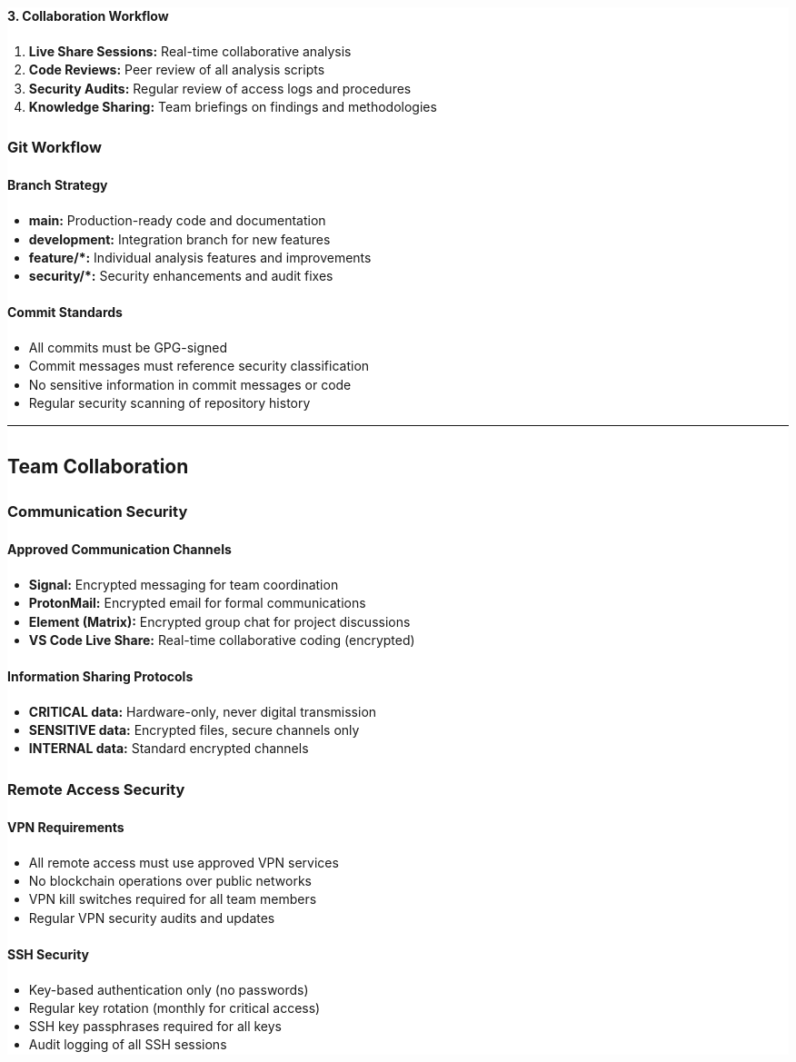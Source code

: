 #### 3. Collaboration Workflow
1. **Live Share Sessions:** Real-time collaborative analysis
2. **Code Reviews:** Peer review of all analysis scripts
3. **Security Audits:** Regular review of access logs and procedures
4. **Knowledge Sharing:** Team briefings on findings and methodologies

### Git Workflow

#### Branch Strategy
- **main:** Production-ready code and documentation
- **development:** Integration branch for new features
- **feature/*:** Individual analysis features and improvements
- **security/*:** Security enhancements and audit fixes

#### Commit Standards
- All commits must be GPG-signed
- Commit messages must reference security classification
- No sensitive information in commit messages or code
- Regular security scanning of repository history

---

## Team Collaboration

### Communication Security

#### Approved Communication Channels
- **Signal:** Encrypted messaging for team coordination
- **ProtonMail:** Encrypted email for formal communications
- **Element (Matrix):** Encrypted group chat for project discussions
- **VS Code Live Share:** Real-time collaborative coding (encrypted)

#### Information Sharing Protocols
- **CRITICAL data:** Hardware-only, never digital transmission
- **SENSITIVE data:** Encrypted files, secure channels only
- **INTERNAL data:** Standard encrypted channels

### Remote Access Security

#### VPN Requirements
- All remote access must use approved VPN services
- No blockchain operations over public networks
- VPN kill switches required for all team members
- Regular VPN security audits and updates

#### SSH Security
- Key-based authentication only (no passwords)
- Regular key rotation (monthly for critical access)
- SSH key passphrases required for all keys
- Audit logging of all SSH sessions
